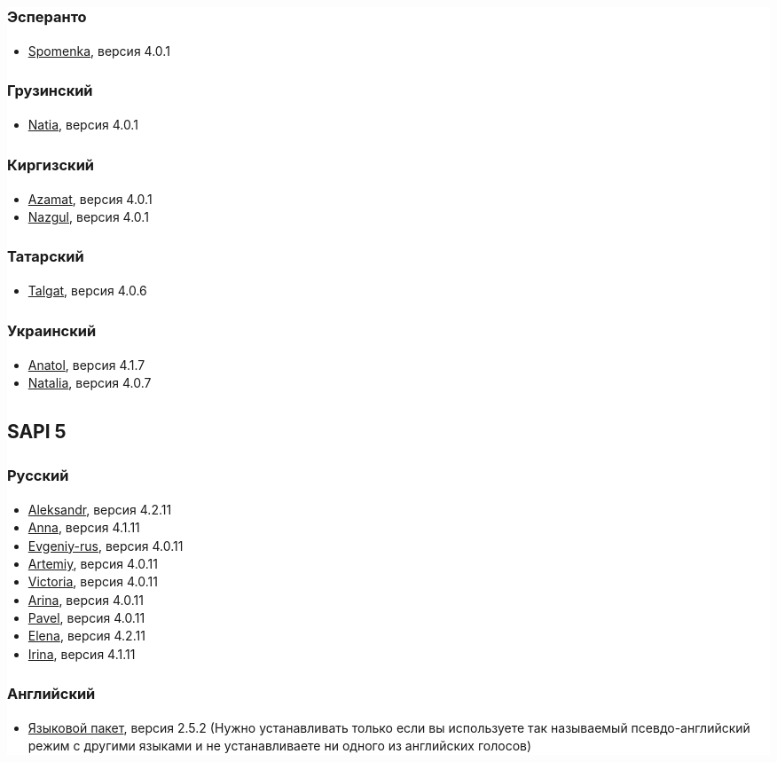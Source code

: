 ### Эсперанто

* [Spomenka](https://dl.bintray.com/olga-yakovleva/NVDA/RHVoice-voice-Esperanto-Spomenka-4.0.1.nvda-addon), версия 4.0.1

### Грузинский

* [Natia](http://blindaid.ge/files/nvda/RHVoice-voice-Georgian-Natia-4.0.1.nvda-addon), версия 4.0.1

### Киргизский

* [Azamat](https://dl.bintray.com/olga-yakovleva/NVDA/RHVoice-voice-Kyrgyz-Azamat-4.0.1.nvda-addon), версия 4.0.1
* [Nazgul](https://dl.bintray.com/olga-yakovleva/NVDA/RHVoice-voice-Kyrgyz-Nazgul-4.0.1.nvda-addon), версия 4.0.1

### Татарский

* [Talgat](https://drive.google.com/open?id=1sgQMfjTywZudiLJeLS39Rl4GY3-eG6JM), версия 4.0.6

### Украинский

* [Anatol](https://dl.bintray.com/olga-yakovleva/NVDA/RHVoice-voice-Ukrainian-Anatol-4.1.7.nvda-addon), версия 4.1.7
* [Natalia](https://dl.bintray.com/olga-yakovleva/NVDA/RHVoice-voice-Ukrainian-Natalia-4.0.7.nvda-addon), версия 4.0.7

## SAPI 5

### Русский

* [Aleksandr](https://dl.bintray.com/olga-yakovleva/Exe/RHVoice-voice-Russian-Aleksandr-v4.2.11-setup.exe), версия 4.2.11
* [Anna](https://dl.bintray.com/olga-yakovleva/Exe/RHVoice-voice-Russian-Anna-v4.1.11-setup.exe), версия 4.1.11
* [Evgeniy-rus](https://rhvoice.su/downloads/?voice=evgeniy-rus&type=sapi), версия 4.0.11
* [Artemiy](https://rhvoice.su/downloads/?voice=artemiy&type=sapi), версия 4.0.11
* [Victoria](https://rhvoice.su/downloads/?voice=victoria&type=sapi), версия 4.0.11
* [Arina](https://rhvoice.su/downloads/?voice=arina&type=sapi), версия 4.0.11
* [Pavel](https://rhvoice.su/downloads/?voice=arina&type=sapi), версия 4.0.11
* [Elena](https://dl.bintray.com/olga-yakovleva/Exe/RHVoice-voice-Russian-Elena-v4.2.11-setup.exe), версия 4.2.11
* [Irina](https://dl.bintray.com/olga-yakovleva/Exe/RHVoice-voice-Russian-Irina-v4.1.11-setup.exe), версия 4.1.11

### Английский

* [Языковой пакет](https://dl.bintray.com/olga-yakovleva/MSI/RHVoice-language-English-v2.5.2-setup.msi), версия 2.5.2 (Нужно устанавливать только если вы используете так называемый псевдо-английский режим с другими языками и не устанавливаете ни одного из английских голосов)
